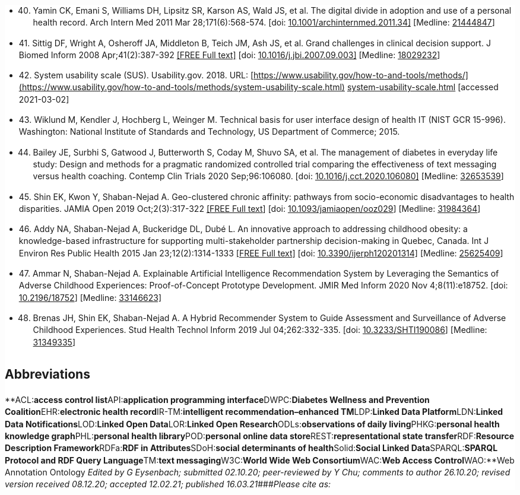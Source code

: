 - 40. Yamin CK, Emani S, Williams DH, Lipsitz SR, Karson AS, Wald JS, et al. The digital divide in adoption and use of a personal health record. Arch Intern Med 2011 Mar 28;171(6):568-574. [doi: [10.1001/archinternmed.2011.34\]](http://dx.doi.org/10.1001/archinternmed.2011.34) [Medline: [21444847](http://www.ncbi.nlm.nih.gov/entrez/query.fcgi?cmd=Retrieve&db=PubMed&list_uids=21444847&dopt=Abstract)]

- <span id="page-19-0"></span>41. Sittig DF, Wright A, Osheroff JA, Middleton B, Teich JM, Ash JS, et al. Grand challenges in clinical decision support. J Biomed Inform 2008 Apr;41(2):387-392 [\[FREE Full text\]](http://linkinghub.elsevier.com/retrieve/pii/S1532-0464(07)00104-9) [doi: [10.1016/j.jbi.2007.09.003\]](http://dx.doi.org/10.1016/j.jbi.2007.09.003) [Medline: [18029232](http://www.ncbi.nlm.nih.gov/entrez/query.fcgi?cmd=Retrieve&db=PubMed&list_uids=18029232&dopt=Abstract)]
- <span id="page-19-2"></span><span id="page-19-1"></span>42. System usability scale (SUS). Usability.gov. 2018. URL: [https://www.usability.gov/how-to-and-tools/methods/](https://www.usability.gov/how-to-and-tools/methods/system-usability-scale.html) [system-usability-scale.html](https://www.usability.gov/how-to-and-tools/methods/system-usability-scale.html) [accessed 2021-03-02]
- <span id="page-19-3"></span>43. Wiklund M, Kendler J, Hochberg L, Weinger M. Technical basis for user interface design of health IT (NIST GCR 15-996). Washington: National Institute of Standards and Technology, US Department of Commerce; 2015.
- 44. Bailey JE, Surbhi S, Gatwood J, Butterworth S, Coday M, Shuvo SA, et al. The management of diabetes in everyday life study: Design and methods for a pragmatic randomized controlled trial comparing the effectiveness of text messaging versus health coaching. Contemp Clin Trials 2020 Sep;96:106080. [doi: [10.1016/j.cct.2020.106080\]](http://dx.doi.org/10.1016/j.cct.2020.106080) [Medline: [32653539](http://www.ncbi.nlm.nih.gov/entrez/query.fcgi?cmd=Retrieve&db=PubMed&list_uids=32653539&dopt=Abstract)]
- <span id="page-19-5"></span><span id="page-19-4"></span>45. Shin EK, Kwon Y, Shaban-Nejad A. Geo-clustered chronic affinity: pathways from socio-economic disadvantages to health disparities. JAMIA Open 2019 Oct;2(3):317-322 [\[FREE Full text](http://europepmc.org/abstract/MED/31984364)] [doi: [10.1093/jamiaopen/ooz029](http://dx.doi.org/10.1093/jamiaopen/ooz029)] [Medline: [31984364](http://www.ncbi.nlm.nih.gov/entrez/query.fcgi?cmd=Retrieve&db=PubMed&list_uids=31984364&dopt=Abstract)]
- <span id="page-19-6"></span>46. Addy NA, Shaban-Nejad A, Buckeridge DL, Dubé L. An innovative approach to addressing childhood obesity: a knowledge-based infrastructure for supporting multi-stakeholder partnership decision-making in Quebec, Canada. Int J Environ Res Public Health 2015 Jan 23;12(2):1314-1333 [\[FREE Full text\]](https://www.mdpi.com/resolver?pii=ijerph120201314) [doi: [10.3390/ijerph120201314\]](http://dx.doi.org/10.3390/ijerph120201314) [Medline: [25625409](http://www.ncbi.nlm.nih.gov/entrez/query.fcgi?cmd=Retrieve&db=PubMed&list_uids=25625409&dopt=Abstract)]
- <span id="page-19-7"></span>47. Ammar N, Shaban-Nejad A. Explainable Artificial Intelligence Recommendation System by Leveraging the Semantics of Adverse Childhood Experiences: Proof-of-Concept Prototype Development. JMIR Med Inform 2020 Nov 4;8(11):e18752. [doi: [10.2196/18752](http://dx.doi.org/10.2196/18752)] [Medline: [33146623\]](http://www.ncbi.nlm.nih.gov/entrez/query.fcgi?cmd=Retrieve&db=PubMed&list_uids=33146623&dopt=Abstract)
- 48. Brenas JH, Shin EK, Shaban-Nejad A. A Hybrid Recommender System to Guide Assessment and Surveillance of Adverse Childhood Experiences. Stud Health Technol Inform 2019 Jul 04;262:332-335. [doi: [10.3233/SHTI190086](http://dx.doi.org/10.3233/SHTI190086)] [Medline: [31349335](http://www.ncbi.nlm.nih.gov/entrez/query.fcgi?cmd=Retrieve&db=PubMed&list_uids=31349335&dopt=Abstract)]

## Abbreviations
**ACL:**access control list**API:**application programming interface**DWPC:**Diabetes Wellness and Prevention Coalition**EHR:**electronic health record**IR-TM:**intelligent recommendation–enhanced TM**LDP:**Linked Data Platform**LDN:**Linked Data Notifications**LOD:**Linked Open Data**LOR:**Linked Open Research**ODLs:**observations of daily living**PHKG:**personal health knowledge graph**PHL:**personal health library**POD:**personal online data store**REST:**representational state transfer**RDF:**Resource Description Framework**RDFa:**RDF in Attributes**SDoH:**social determinants of health**Solid:**Social Linked Data**SPARQL:**SPARQL Protocol and RDF Query Language**TM:**text messaging**W3C:**World Wide Web Consortium**WAC:**Web Access Control**WAO:**Web Annotation Ontology
*Edited by G Eysenbach; submitted 02.10.20; peer-reviewed by Y Chu; comments to author 26.10.20; revised version received 08.12.20; accepted 12.02.21; published 16.03.21*###*Please cite as:*
